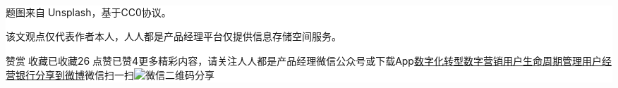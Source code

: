 题图来自 Unsplash，基于CC0协议。

该文观点仅代表作者本人，人人都是产品经理平台仅提供信息存储空间服务。

赞赏 收藏已收藏26 点赞已赞4更多精彩内容，请关注人人都是产品经理微信公众号或下载App[数字化转型](https://www.woshipm.com/tag/%e6%95%b0%e5%ad%97%e5%8c%96%e8%bd%ac%e5%9e%8b)[数字营销](https://www.woshipm.com/tag/%e6%95%b0%e5%ad%97%e8%90%a5%e9%94%80)[用户生命周期管理](https://www.woshipm.com/tag/%e7%94%a8%e6%88%b7%e7%94%9f%e5%91%bd%e5%91%a8%e6%9c%9f%e7%ae%a1%e7%90%86)[用户经营](https://www.woshipm.com/tag/%e7%94%a8%e6%88%b7%e7%bb%8f%e8%90%a5)[银行](https://www.woshipm.com/tag/%e9%93%b6%e8%a1%8c)[分享到微博](https://service.weibo.com/share/share.php?appkey=2775287854&title=（万字长文）基于用户全生命周期管理的数字营销生态架构建设思路&url=https://www.woshipm.com/marketing/6038351.html&pic=https://image.woshipm.com/2023/04/17/55ad1a9e-dcf5-11ed-a8f2-00163e0b5ff3.png)微信扫一扫![微信二维码](https://api.pwmqr.com/qrcode/create/?url=https://www.woshipm.com/marketing/6038351.html)分享